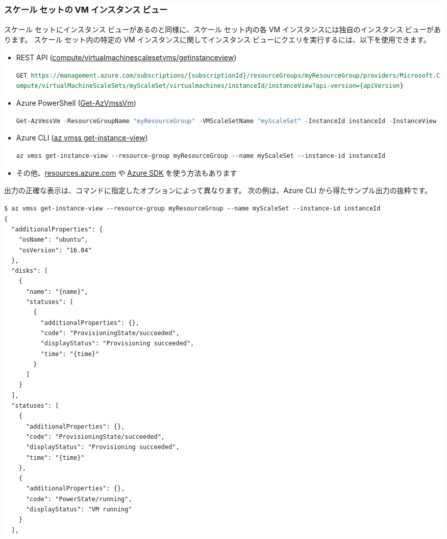 
### <a name="the-scale-set-vm-instance-view"></a>スケール セットの VM インスタンス ビュー
スケール セットにインスタンス ビューがあるのと同様に、スケール セット内の各 VM インスタンスには独自のインスタンス ビューがあります。 スケール セット内の特定の VM インスタンスに関してインスタンス ビューにクエリを実行するには、以下を使用できます。

- REST API ([compute/virtualmachinescalesetvms/getinstanceview](/rest/api/compute/virtualmachinescalesetvms/getinstanceview))

    ```rest
    GET https://management.azure.com/subscriptions/{subscriptionId}/resourceGroups/myResourceGroup/providers/Microsoft.Compute/virtualMachineScaleSets/myScaleSet/virtualmachines/instanceId/instanceView?api-version={apiVersion}
    ```

- Azure PowerShell ([Get-AzVmssVm](/powershell/module/az.compute/get-azvmssvm))

    ```powershell
    Get-AzVmssVm -ResourceGroupName "myResourceGroup" -VMScaleSetName "myScaleSet" -InstanceId instanceId -InstanceView
    ```

- Azure CLI ([az vmss get-instance-view](/cli/azure/vmss))

    ```azurecli
    az vmss get-instance-view --resource-group myResourceGroup --name myScaleSet --instance-id instanceId
    ```

- その他、[resources.azure.com](https://resources.azure.com) や [Azure SDK](https://azure.microsoft.com/downloads/) を使う方法もあります

出力の正確な表示は、コマンドに指定したオプションによって異なります。 次の例は、Azure CLI から得たサンプル出力の抜粋です。

```azurecli
$ az vmss get-instance-view --resource-group myResourceGroup --name myScaleSet --instance-id instanceId
{
  "additionalProperties": {
    "osName": "ubuntu",
    "osVersion": "16.04"
  },
  "disks": [
    {
      "name": "{name}",
      "statuses": [
        {
          "additionalProperties": {},
          "code": "ProvisioningState/succeeded",
          "displayStatus": "Provisioning succeeded",
          "time": "{time}"
        }
      ]
    }
  ],
  "statuses": [
    {
      "additionalProperties": {},
      "code": "ProvisioningState/succeeded",
      "displayStatus": "Provisioning succeeded",
      "time": "{time}"
    },
    {
      "additionalProperties": {},
      "code": "PowerState/running",
      "displayStatus": "VM running"
    }
  ],
```